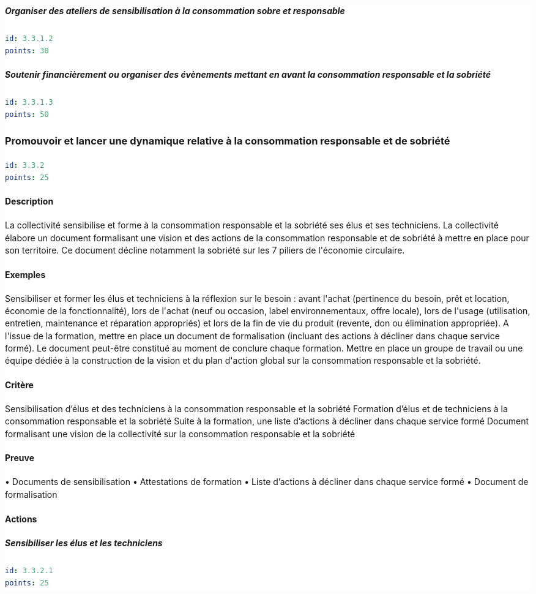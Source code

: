 ##### Organiser des ateliers de sensibilisation à la consommation sobre et responsable
```yaml
id: 3.3.1.2
points: 30
```

##### Soutenir financièrement ou organiser des évènements mettant en avant la consommation responsable et la sobriété
```yaml
id: 3.3.1.3
points: 50
```


### Promouvoir et lancer une dynamique relative à la consommation responsable et de sobriété
```yaml
id: 3.3.2
points: 25
```
#### Description
La collectivité sensibilise et forme à la consommation responsable et la sobriété ses élus et ses techniciens.
La collectivité élabore un document formalisant une vision et des actions de la consommation responsable et de sobriété à mettre en place pour son territoire. Ce document décline notamment la sobriété sur les 7 piliers de l'économie circulaire.

#### Exemples
Sensibiliser et former les élus et techniciens à la réflexion sur le besoin : avant l'achat (pertinence du besoin, prêt et location, économie de la fonctionnalité), lors de l'achat (neuf ou occasion, label environnementaux, offre locale), lors de l'usage (utilisation, entretien, maintenance et réparation appropriés) et lors de la fin de vie du produit (revente, don ou élimination appropriée).
A l'issue de la formation, mettre en place un document de formalisation (incluant des actions à décliner dans chaque service formé). Le document peut-être constitué au moment de conclure chaque formation.
Mettre en place un groupe de travail ou une équipe dédiée à la construction de la vision et du plan d'action global sur la consommation responsable et la sobriété.

#### Critère
Sensibilisation d’élus et des techniciens à la consommation responsable et la sobriété
Formation d’élus et de techniciens à la consommation responsable et la sobriété
Suite à la formation, une liste d’actions à décliner dans chaque service formé
Document formalisant une vision de la collectivité sur la consommation responsable et la sobriété

#### Preuve
• Documents de sensibilisation
• Attestations de formation
• Liste d’actions à décliner dans chaque service formé
• Document de formalisation

#### Actions
##### Sensibiliser les élus et les techniciens
```yaml
id: 3.3.2.1
points: 25
```
